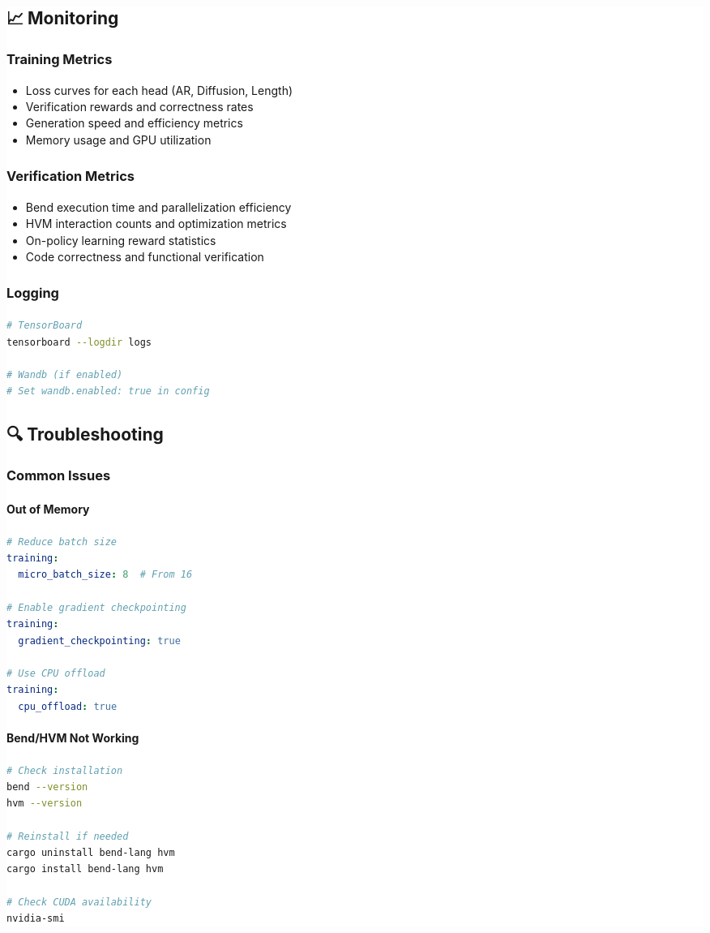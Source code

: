 ## 📈 Monitoring

### Training Metrics

- Loss curves for each head (AR, Diffusion, Length)
- Verification rewards and correctness rates
- Generation speed and efficiency metrics
- Memory usage and GPU utilization

### Verification Metrics

- Bend execution time and parallelization efficiency
- HVM interaction counts and optimization metrics
- On-policy learning reward statistics
- Code correctness and functional verification

### Logging

```bash
# TensorBoard
tensorboard --logdir logs

# Wandb (if enabled)
# Set wandb.enabled: true in config
```

## 🔍 Troubleshooting

### Common Issues

#### Out of Memory
```yaml
# Reduce batch size
training:
  micro_batch_size: 8  # From 16
  
# Enable gradient checkpointing
training:
  gradient_checkpointing: true
  
# Use CPU offload
training:
  cpu_offload: true
```

#### Bend/HVM Not Working
```bash
# Check installation
bend --version
hvm --version

# Reinstall if needed
cargo uninstall bend-lang hvm
cargo install bend-lang hvm

# Check CUDA availability
nvidia-smi
```
